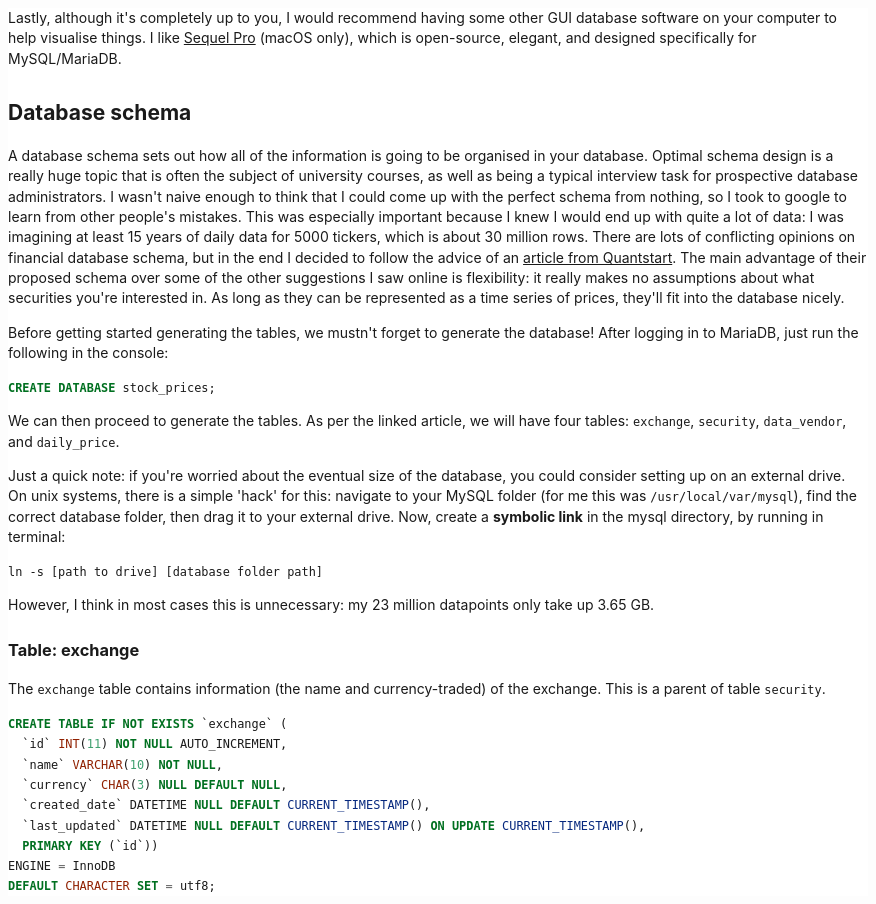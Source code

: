 Lastly, although it's completely up to you, I would recommend having some other GUI database software on your computer to help visualise things. I like [Sequel Pro](https://sequelpro.com/) (macOS only), which is open-source, elegant, and designed specifically for MySQL/MariaDB. 


## Database schema

A database schema sets out how all of the information is going to be organised in your database. Optimal schema design is a really huge topic that is often the subject of university courses, as well as being a typical interview task for prospective database administrators. I wasn't naive enough to think that I could come up with the perfect schema from nothing, so I took to google to learn from other people's mistakes. This was especially important because I knew I would end up with quite a lot of data: I was imagining at least 15 years of daily data for 5000 tickers, which is about 30 million rows. There are lots of conflicting opinions on financial database schema, but in the end I decided to follow the advice of an [article from Quantstart](https://www.quantstart.com/articles/Securities-Master-Database-with-MySQL-and-Python). The main advantage of their proposed schema over some of the other suggestions I saw online is flexibility: it really makes no assumptions about what securities you're interested in. As long as they can be represented as a time series of prices, they'll fit into the database nicely. 

Before getting started generating the tables, we mustn't forget to generate the database! After logging in to MariaDB, just run the following in the console:

```sql
CREATE DATABASE stock_prices;
```
We can then proceed to generate the tables. As per the linked article, we will have four tables: `exchange`, `security`, `data_vendor`, and `daily_price`. 

Just a quick note: if you're worried about the eventual size of the database, you could consider setting up on an external drive. On unix systems, there is a simple 'hack' for this: navigate to your MySQL folder (for me this was `/usr/local/var/mysql`), find the correct database folder, then drag it to your external drive. Now, create a **symbolic link** in the mysql directory, by running in terminal:

```
ln -s [path to drive] [database folder path]
```

However, I think in most cases this is unnecessary: my 23 million datapoints only take up 3.65 GB.

### Table: exchange

The `exchange` table contains information (the name and currency-traded) of the exchange. This is a parent of table `security`. 

```sql
CREATE TABLE IF NOT EXISTS `exchange` (
  `id` INT(11) NOT NULL AUTO_INCREMENT,
  `name` VARCHAR(10) NOT NULL,
  `currency` CHAR(3) NULL DEFAULT NULL,
  `created_date` DATETIME NULL DEFAULT CURRENT_TIMESTAMP(),
  `last_updated` DATETIME NULL DEFAULT CURRENT_TIMESTAMP() ON UPDATE CURRENT_TIMESTAMP(),
  PRIMARY KEY (`id`))
ENGINE = InnoDB
DEFAULT CHARACTER SET = utf8;
```
